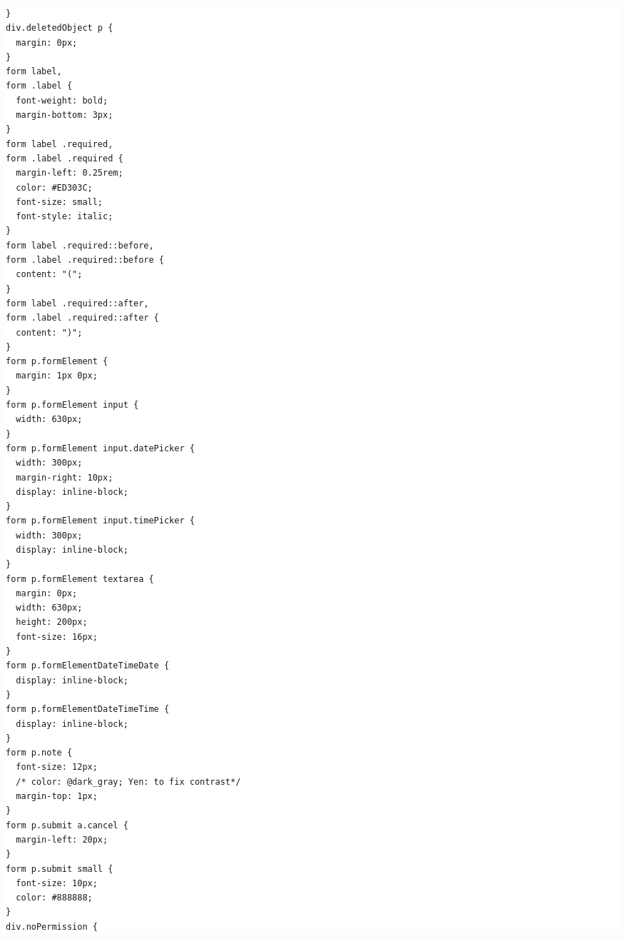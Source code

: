     }
    div.deletedObject p {
      margin: 0px;
    }
    form label,
    form .label {
      font-weight: bold;
      margin-bottom: 3px;
    }
    form label .required,
    form .label .required {
      margin-left: 0.25rem;
      color: #ED303C;
      font-size: small;
      font-style: italic;
    }
    form label .required::before,
    form .label .required::before {
      content: "(";
    }
    form label .required::after,
    form .label .required::after {
      content: ")";
    }
    form p.formElement {
      margin: 1px 0px;
    }
    form p.formElement input {
      width: 630px;
    }
    form p.formElement input.datePicker {
      width: 300px;
      margin-right: 10px;
      display: inline-block;
    }
    form p.formElement input.timePicker {
      width: 300px;
      display: inline-block;
    }
    form p.formElement textarea {
      margin: 0px;
      width: 630px;
      height: 200px;
      font-size: 16px;
    }
    form p.formElementDateTimeDate {
      display: inline-block;
    }
    form p.formElementDateTimeTime {
      display: inline-block;
    }
    form p.note {
      font-size: 12px;
      /* color: @dark_gray; Yen: to fix contrast*/
      margin-top: 1px;
    }
    form p.submit a.cancel {
      margin-left: 20px;
    }
    form p.submit small {
      font-size: 10px;
      color: #888888;
    }
    div.noPermission {